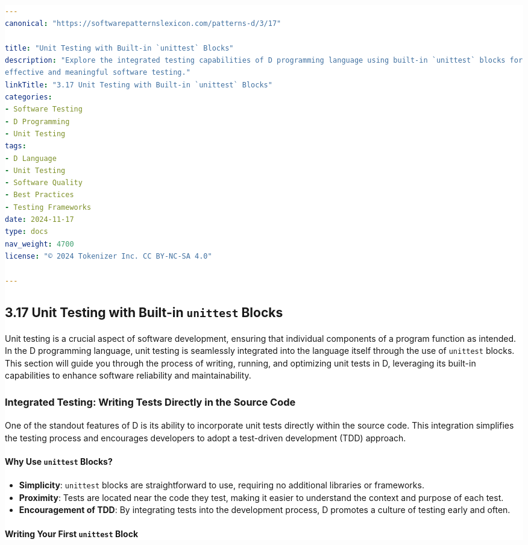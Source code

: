 ```yaml
---
canonical: "https://softwarepatternslexicon.com/patterns-d/3/17"

title: "Unit Testing with Built-in `unittest` Blocks"
description: "Explore the integrated testing capabilities of D programming language using built-in `unittest` blocks for effective and meaningful software testing."
linkTitle: "3.17 Unit Testing with Built-in `unittest` Blocks"
categories:
- Software Testing
- D Programming
- Unit Testing
tags:
- D Language
- Unit Testing
- Software Quality
- Best Practices
- Testing Frameworks
date: 2024-11-17
type: docs
nav_weight: 4700
license: "© 2024 Tokenizer Inc. CC BY-NC-SA 4.0"

---
```


## 3.17 Unit Testing with Built-in `unittest` Blocks

Unit testing is a crucial aspect of software development, ensuring that individual components of a program function as intended. In the D programming language, unit testing is seamlessly integrated into the language itself through the use of `unittest` blocks. This section will guide you through the process of writing, running, and optimizing unit tests in D, leveraging its built-in capabilities to enhance software reliability and maintainability.

### Integrated Testing: Writing Tests Directly in the Source Code

One of the standout features of D is its ability to incorporate unit tests directly within the source code. This integration simplifies the testing process and encourages developers to adopt a test-driven development (TDD) approach.

#### Why Use `unittest` Blocks?

- **Simplicity**: `unittest` blocks are straightforward to use, requiring no additional libraries or frameworks.
- **Proximity**: Tests are located near the code they test, making it easier to understand the context and purpose of each test.
- **Encouragement of TDD**: By integrating tests into the development process, D promotes a culture of testing early and often.

#### Writing Your First `unittest` Block
